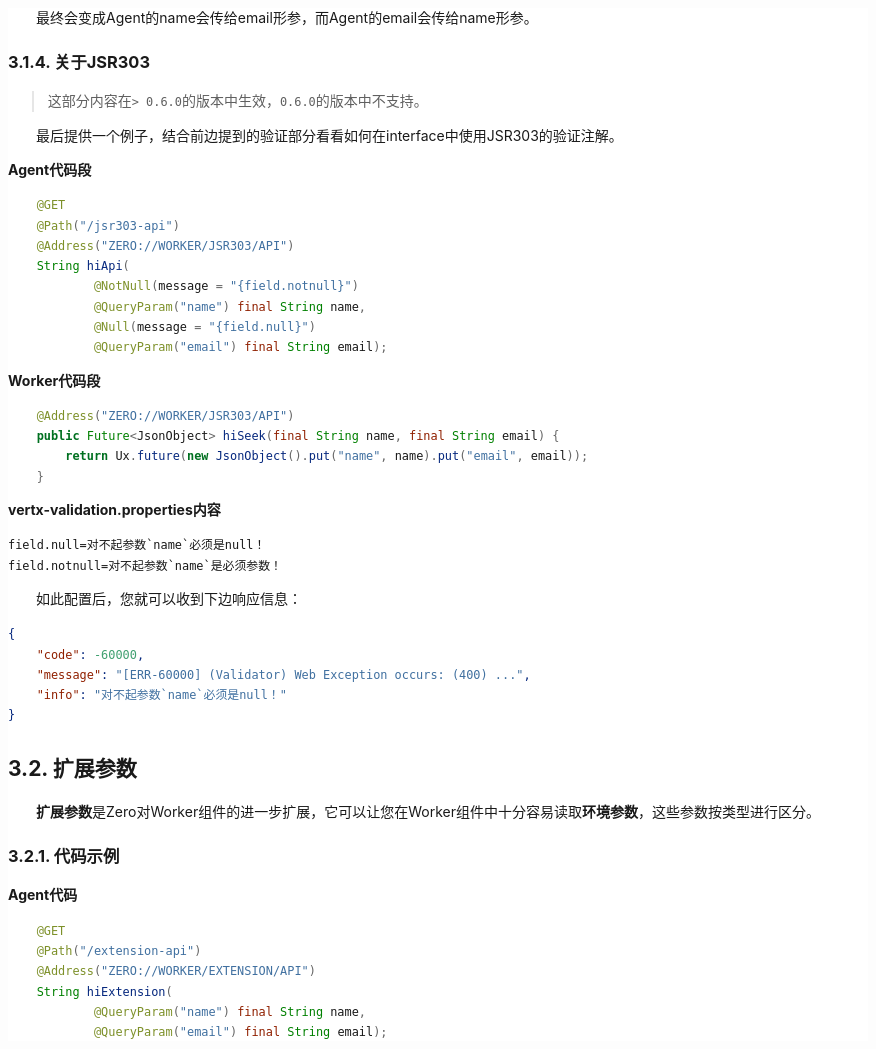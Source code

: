 &ensp;&ensp;&ensp;&ensp;最终会变成Agent的name会传给email形参，而Agent的email会传给name形参。

### 3.1.4. 关于JSR303

> 这部分内容在`> 0.6.0`的版本中生效，`0.6.0`的版本中不支持。

&ensp;&ensp;&ensp;&ensp;最后提供一个例子，结合前边提到的验证部分看看如何在interface中使用JSR303的验证注解。

**Agent代码段**

```java
    @GET
    @Path("/jsr303-api")
    @Address("ZERO://WORKER/JSR303/API")
    String hiApi(
            @NotNull(message = "{field.notnull}")
            @QueryParam("name") final String name,
            @Null(message = "{field.null}")
            @QueryParam("email") final String email);
```

**Worker代码段**

```java
    @Address("ZERO://WORKER/JSR303/API")
    public Future<JsonObject> hiSeek(final String name, final String email) {
        return Ux.future(new JsonObject().put("name", name).put("email", email));
    }
```

**vertx-validation.properties内容**

```properties
field.null=对不起参数`name`必须是null！
field.notnull=对不起参数`name`是必须参数！
```

&ensp;&ensp;&ensp;&ensp;如此配置后，您就可以收到下边响应信息：

```json
{
    "code": -60000,
    "message": "[ERR-60000] (Validator) Web Exception occurs: (400) ...",
    "info": "对不起参数`name`必须是null！"
}
```

## 3.2. 扩展参数

&ensp;&ensp;&ensp;&ensp;**扩展参数**是Zero对Worker组件的进一步扩展，它可以让您在Worker组件中十分容易读取**环境参数**，这些参数按类型进行区分。

### 3.2.1. 代码示例

**Agent代码**

```java
    @GET
    @Path("/extension-api")
    @Address("ZERO://WORKER/EXTENSION/API")
    String hiExtension(
            @QueryParam("name") final String name,
            @QueryParam("email") final String email);
```
